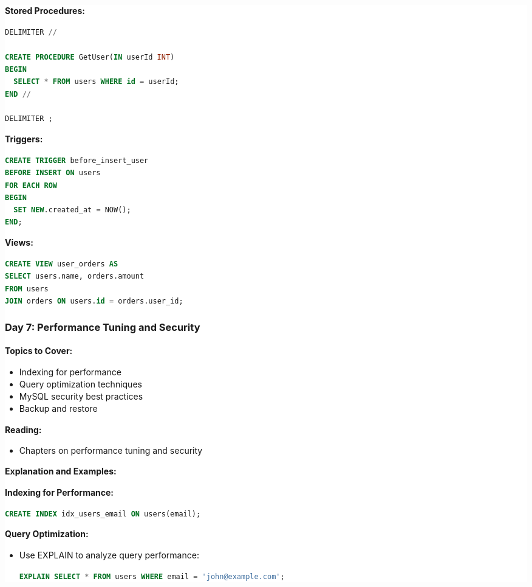 **Stored Procedures:**

```sql
DELIMITER //

CREATE PROCEDURE GetUser(IN userId INT)
BEGIN
  SELECT * FROM users WHERE id = userId;
END //

DELIMITER ;
```

**Triggers:**

```sql
CREATE TRIGGER before_insert_user
BEFORE INSERT ON users
FOR EACH ROW
BEGIN
  SET NEW.created_at = NOW();
END;
```

**Views:**

```sql
CREATE VIEW user_orders AS
SELECT users.name, orders.amount
FROM users
JOIN orders ON users.id = orders.user_id;
```

### Day 7: Performance Tuning and Security

**Topics to Cover:**

-   Indexing for performance
-   Query optimization techniques
-   MySQL security best practices
-   Backup and restore

**Reading:**

-   Chapters on performance tuning and security

**Explanation and Examples:**

**Indexing for Performance:**

```sql
CREATE INDEX idx_users_email ON users(email);
```

**Query Optimization:**

-   Use EXPLAIN to analyze query performance:
    ```sql
    EXPLAIN SELECT * FROM users WHERE email = 'john@example.com';
    ```
